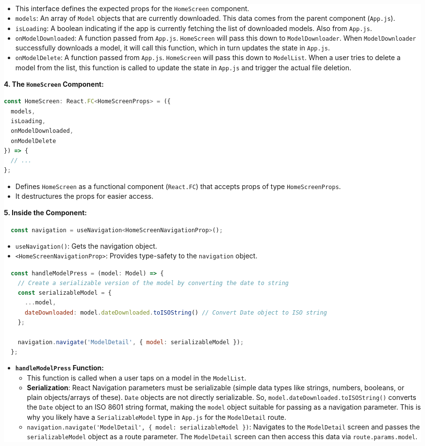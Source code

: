 *   This interface defines the expected props for the `HomeScreen` component.
*   `models`: An array of `Model` objects that are currently downloaded. This data comes from the parent component (`App.js`).
*   `isLoading`: A boolean indicating if the app is currently fetching the list of downloaded models. Also from `App.js`.
*   `onModelDownloaded`: A function passed from `App.js`. `HomeScreen` will pass this down to `ModelDownloader`. When `ModelDownloader` successfully downloads a model, it will call this function, which in turn updates the state in `App.js`.
*   `onModelDelete`: A function passed from `App.js`. `HomeScreen` will pass this down to `ModelList`. When a user tries to delete a model from the list, this function is called to update the state in `App.js` and trigger the actual file deletion.

**4. The `HomeScreen` Component:**

```javascript
const HomeScreen: React.FC<HomeScreenProps> = ({ 
  models, 
  isLoading, 
  onModelDownloaded, 
  onModelDelete 
}) => {
  // ...
};
```

*   Defines `HomeScreen` as a functional component (`React.FC`) that accepts props of type `HomeScreenProps`.
*   It destructures the props for easier access.

**5. Inside the Component:**

```javascript
  const navigation = useNavigation<HomeScreenNavigationProp>();
```

*   `useNavigation()`: Gets the navigation object.
*   `<HomeScreenNavigationProp>`: Provides type-safety to the `navigation` object.

```javascript
  const handleModelPress = (model: Model) => {
    // Create a serializable version of the model by converting the date to string
    const serializableModel = {
      ...model,
      dateDownloaded: model.dateDownloaded.toISOString() // Convert Date object to ISO string
    };
    
    navigation.navigate('ModelDetail', { model: serializableModel });
  };
```

*   **`handleModelPress` Function:**
    *   This function is called when a user taps on a model in the `ModelList`.
    *   **Serialization**: React Navigation parameters must be serializable (simple data types like strings, numbers, booleans, or plain objects/arrays of these). `Date` objects are not directly serializable. So, `model.dateDownloaded.toISOString()` converts the `Date` object to an ISO 8601 string format, making the `model` object suitable for passing as a navigation parameter. This is why you likely have a `SerializableModel` type in `App.js` for the `ModelDetail` route.
    *   `navigation.navigate('ModelDetail', { model: serializableModel })`: Navigates to the `ModelDetail` screen and passes the `serializableModel` object as a route parameter. The `ModelDetail` screen can then access this data via `route.params.model`.

